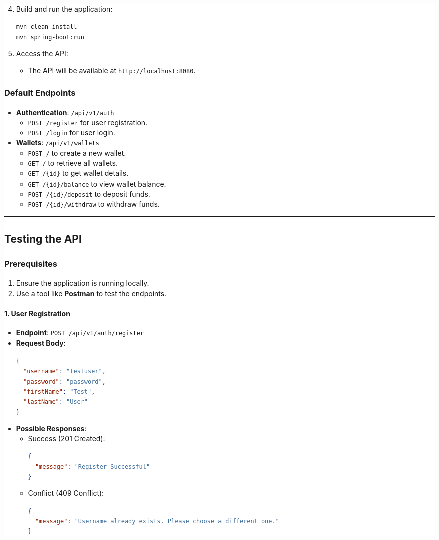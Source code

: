 
4. Build and run the application:
   ```bash
   mvn clean install
   mvn spring-boot:run
   ```

5. Access the API:
    - The API will be available at `http://localhost:8080`.


### Default Endpoints
- **Authentication**: `/api/v1/auth`
    - `POST /register` for user registration.
    - `POST /login` for user login.
- **Wallets**: `/api/v1/wallets`
    - `POST /` to create a new wallet.
    - `GET /` to retrieve all wallets.
    - `GET /{id}` to get wallet details.
    - `GET /{id}/balance` to view wallet balance.
    - `POST /{id}/deposit` to deposit funds.
    - `POST /{id}/withdraw` to withdraw funds.


---

## Testing the API

### Prerequisites
1. Ensure the application is running locally.
2. Use a tool like **Postman** to test the endpoints.


#### 1. **User Registration**
- **Endpoint**: `POST /api/v1/auth/register`
- **Request Body**:
  ```json
  {
    "username": "testuser",
    "password": "password",
    "firstName": "Test",
    "lastName": "User"
  }
  ```
- **Possible Responses**:
    - Success (201 Created):
      ```json
      {
        "message": "Register Successful"
      }
      ```
    - Conflict (409 Conflict):
      ```json
      {
        "message": "Username already exists. Please choose a different one."
      }
      ```
